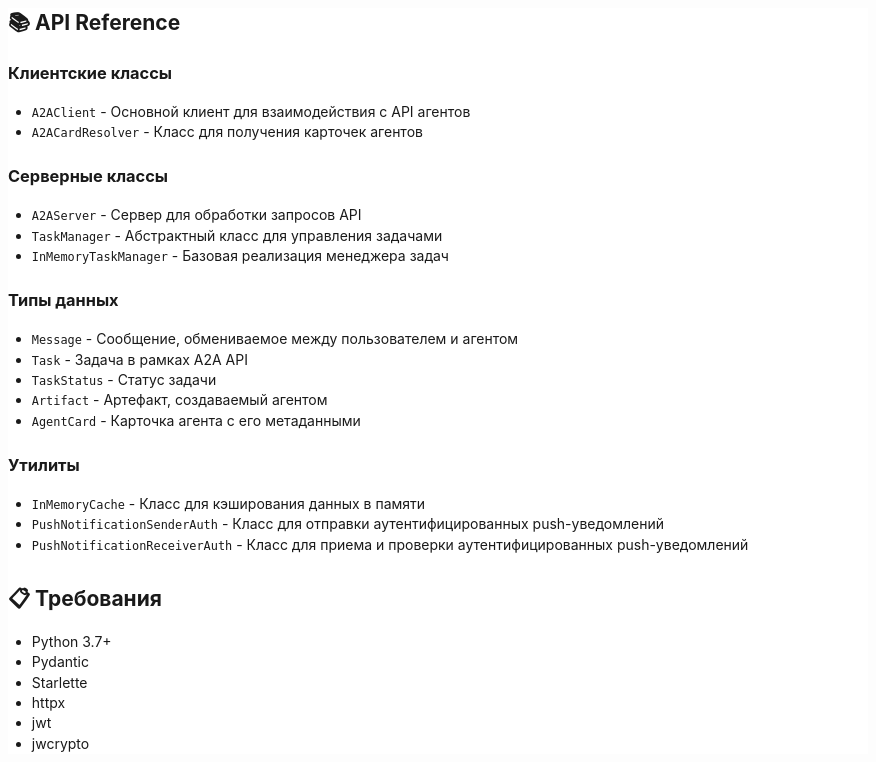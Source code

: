 ## 📚 API Reference

### Клиентские классы

- `A2AClient` - Основной клиент для взаимодействия с API агентов
- `A2ACardResolver` - Класс для получения карточек агентов

### Серверные классы

- `A2AServer` - Сервер для обработки запросов API
- `TaskManager` - Абстрактный класс для управления задачами
- `InMemoryTaskManager` - Базовая реализация менеджера задач

### Типы данных

- `Message` - Сообщение, обмениваемое между пользователем и агентом
- `Task` - Задача в рамках A2A API
- `TaskStatus` - Статус задачи
- `Artifact` - Артефакт, создаваемый агентом
- `AgentCard` - Карточка агента с его метаданными

### Утилиты

- `InMemoryCache` - Класс для кэширования данных в памяти
- `PushNotificationSenderAuth` - Класс для отправки аутентифицированных push-уведомлений
- `PushNotificationReceiverAuth` - Класс для приема и проверки аутентифицированных push-уведомлений

## 📋 Требования

- Python 3.7+
- Pydantic
- Starlette
- httpx
- jwt
- jwcrypto